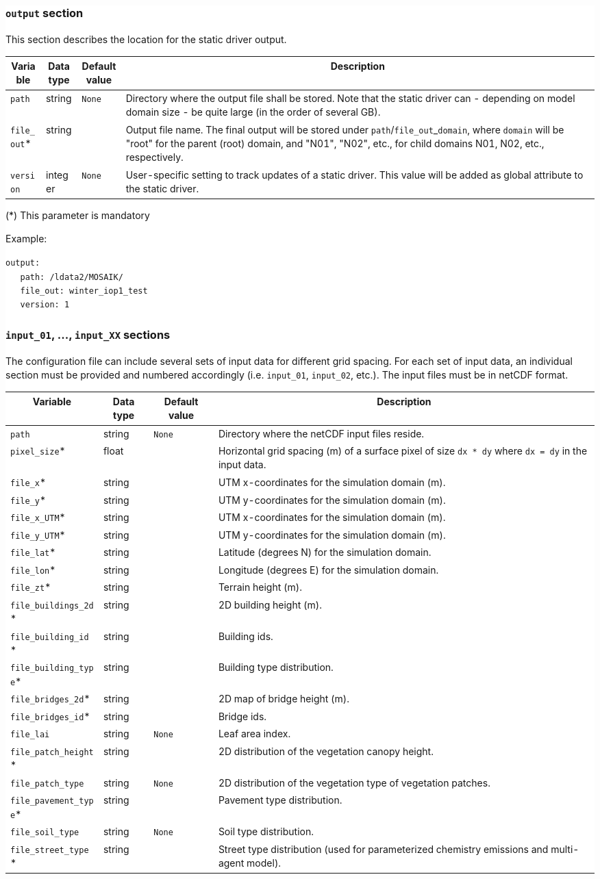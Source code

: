 
### `output` section

This section describes the location for the static driver output.

| Variable | Data type | Default value | Description |
|----------|-----------|---------------|-------------|
| `path`      | string  | `None` |Directory where the output file shall be stored. Note that the static driver can - depending on model domain size - be quite large (in the order of several GB). |
| `file_out`* | string  |    |Output file name. The final output will be stored under `path`/`file_out`_`domain`, where `domain` will be "root" for the parent (root) domain, and "N01", "N02", etc., for child domains N01, N02, etc., respectively.
| `version`   | integer | `None` |User-specific setting to track updates of a static driver. This value will be added as global attribute to the static driver. |

(*) This parameter is mandatory

Example:
```
output:
   path: /ldata2/MOSAIK/
   file_out: winter_iop1_test
   version: 1
```


### `input_01`, ..., `input_XX` sections

The configuration file can include several sets of input data for different grid spacing. For each set of input data, an individual section must be provided and numbered accordingly (i.e. `input_01`, `input_02`, etc.). The input files must be in netCDF format.

| Variable | Data type | Default value | Description |
|----------|-----------|---------------|-------------|
| `path`                      | string | `None` | Directory where the netCDF input files reside. |
| `pixel_size`*               | float  |        | Horizontal grid spacing (m) of a surface pixel of size `dx * dy` where `dx = dy` in the input data. |
| `file_x`*                   | string |        | UTM x-coordinates for the simulation domain (m). |
| `file_y`*                   | string |        | UTM y-coordinates for the simulation domain (m). |
| `file_x_UTM`*               | string |        | UTM x-coordinates for the simulation domain (m). |
| `file_y_UTM`*               | string |        | UTM y-coordinates for the simulation domain (m). |
| `file_lat`*                 | string |        | Latitude (degrees N) for the simulation domain. |
| `file_lon`*                 | string |        | Longitude (degrees E) for the simulation domain. |
| `file_zt`*                  | string |        | Terrain height (m). |
| `file_buildings_2d`*        | string |        | 2D building height (m). |
| `file_building_id`*         | string |        | Building ids. |
| `file_building_type`*       | string |        | Building type distribution. |
| `file_bridges_2d`*          | string |        | 2D map of bridge height (m). |
| `file_bridges_id`*          | string |        | Bridge ids. |
| `file_lai`                  | string | `None` | Leaf area index. |
| `file_patch_height`*        | string |        | 2D distribution of the vegetation canopy height. |
| `file_patch_type`           | string | `None` | 2D distribution of the vegetation type of vegetation patches. |
| `file_pavement_type`*       | string |        | Pavement type distribution. |
| `file_soil_type`            | string | `None` | Soil type distribution. |
| `file_street_type`*         | string |        | Street type distribution (used for parameterized chemistry emissions and multi-agent model). |